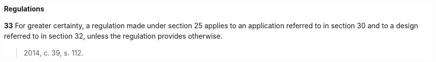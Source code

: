 



**Regulations**

**33** For greater certainty, a regulation made under section 25 applies to an application referred to in section 30 and to a design referred to in section 32, unless the regulation provides otherwise.
> 2014, c. 39, s. 112.



